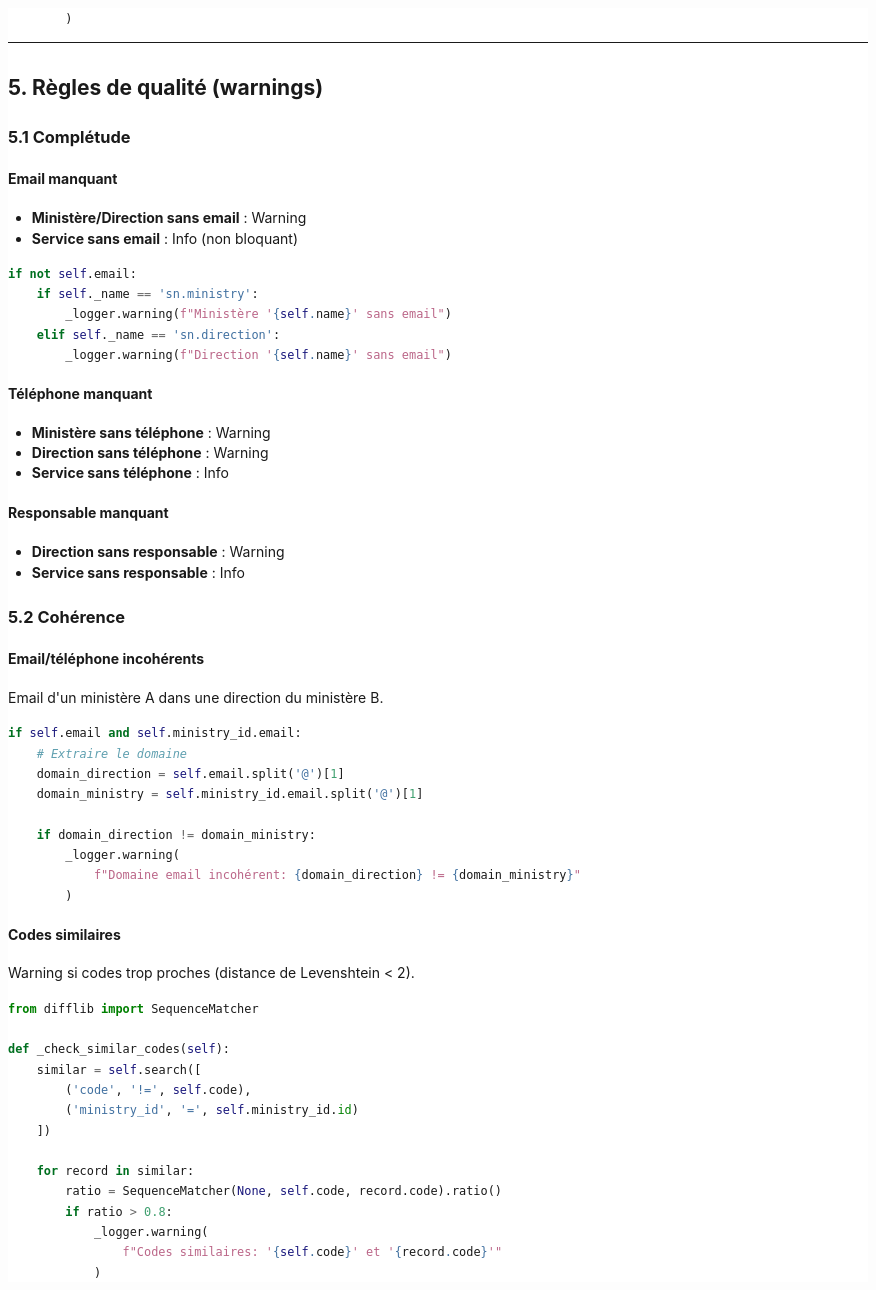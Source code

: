 ```python
        )
```

---

## 5. Règles de qualité (warnings)

### 5.1 Complétude

#### Email manquant
- **Ministère/Direction sans email** : Warning
- **Service sans email** : Info (non bloquant)

```python
if not self.email:
    if self._name == 'sn.ministry':
        _logger.warning(f"Ministère '{self.name}' sans email")
    elif self._name == 'sn.direction':
        _logger.warning(f"Direction '{self.name}' sans email")
```

#### Téléphone manquant
- **Ministère sans téléphone** : Warning
- **Direction sans téléphone** : Warning
- **Service sans téléphone** : Info

#### Responsable manquant
- **Direction sans responsable** : Warning
- **Service sans responsable** : Info

### 5.2 Cohérence

#### Email/téléphone incohérents
Email d'un ministère A dans une direction du ministère B.

```python
if self.email and self.ministry_id.email:
    # Extraire le domaine
    domain_direction = self.email.split('@')[1]
    domain_ministry = self.ministry_id.email.split('@')[1]
    
    if domain_direction != domain_ministry:
        _logger.warning(
            f"Domaine email incohérent: {domain_direction} != {domain_ministry}"
        )
```

#### Codes similaires
Warning si codes trop proches (distance de Levenshtein < 2).

```python
from difflib import SequenceMatcher

def _check_similar_codes(self):
    similar = self.search([
        ('code', '!=', self.code),
        ('ministry_id', '=', self.ministry_id.id)
    ])
    
    for record in similar:
        ratio = SequenceMatcher(None, self.code, record.code).ratio()
        if ratio > 0.8:
            _logger.warning(
                f"Codes similaires: '{self.code}' et '{record.code}'"
            )
```
